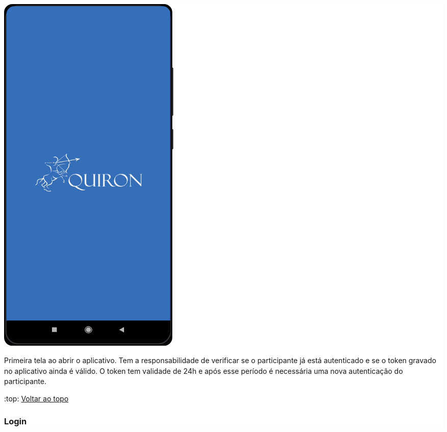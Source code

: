 ![Splash](Imagens/mockup_splash.png)

Primeira tela ao abrir o aplicativo. Tem a responsabilidade de verificar se o participante já está autenticado e se o token gravado no aplicativo ainda é válido. O token tem validade de 24h e após esse período é necessária uma nova autenticação do participante.

<p>:top: <a href="#top">Voltar ao topo</a></p>

### Login